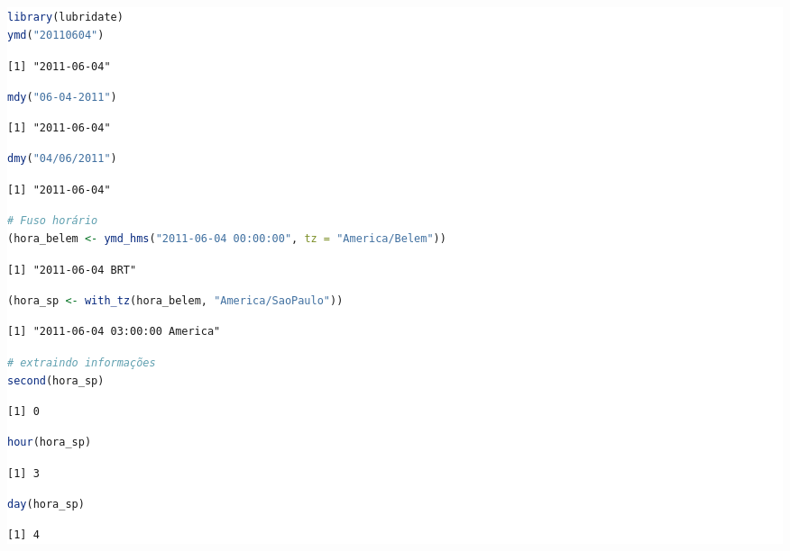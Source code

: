```r
library(lubridate)
ymd("20110604")
```

```
[1] "2011-06-04"
```

```r
mdy("06-04-2011")
```

```
[1] "2011-06-04"
```

```r
dmy("04/06/2011")
```

```
[1] "2011-06-04"
```

```r
# Fuso horário
(hora_belem <- ymd_hms("2011-06-04 00:00:00", tz = "America/Belem"))
```

```
[1] "2011-06-04 BRT"
```

```r
(hora_sp <- with_tz(hora_belem, "America/SaoPaulo"))
```

```
[1] "2011-06-04 03:00:00 America"
```

```r
# extraindo informações
second(hora_sp)
```

```
[1] 0
```

```r
hour(hora_sp)
```

```
[1] 3
```

```r
day(hora_sp)
```

```
[1] 4
```
